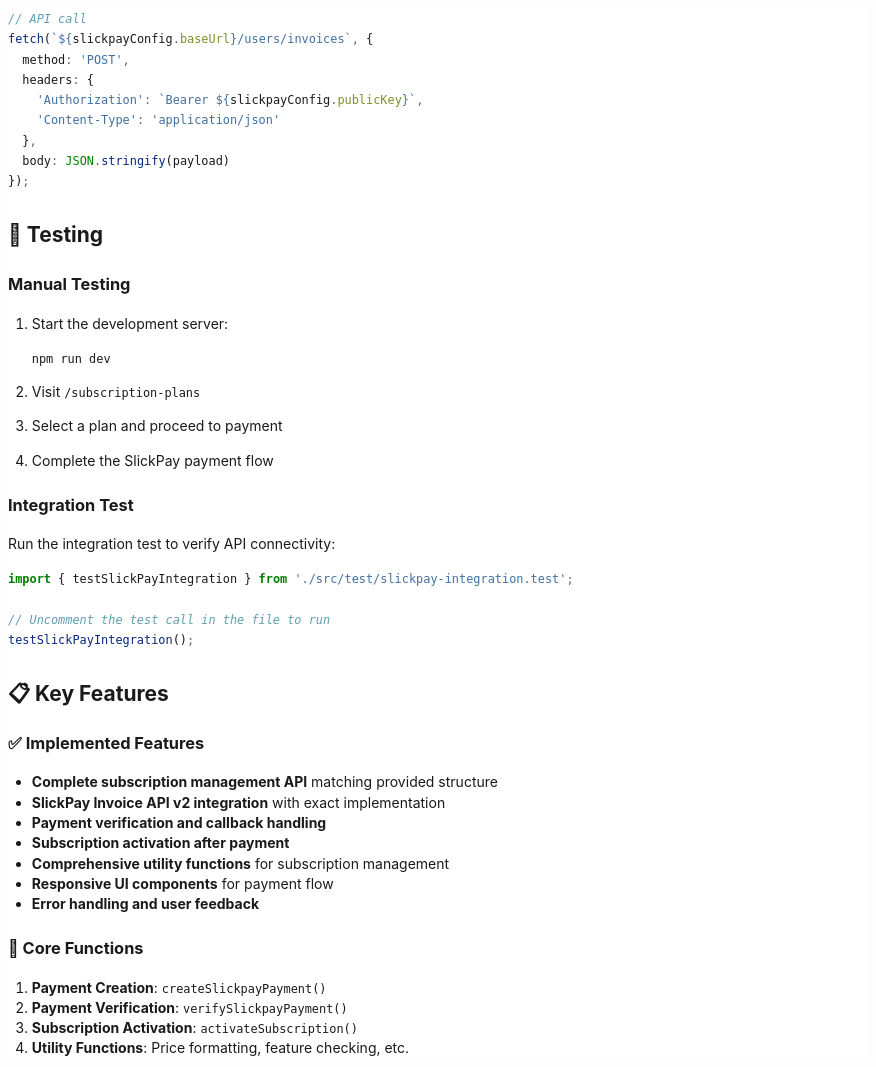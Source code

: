 ```typescript
// API call
fetch(`${slickpayConfig.baseUrl}/users/invoices`, {
  method: 'POST',
  headers: {
    'Authorization': `Bearer ${slickpayConfig.publicKey}`,
    'Content-Type': 'application/json'
  },
  body: JSON.stringify(payload)
});
```

## 🧪 Testing

### Manual Testing

1. Start the development server:
   ```bash
   npm run dev
   ```

2. Visit `/subscription-plans`
3. Select a plan and proceed to payment
4. Complete the SlickPay payment flow

### Integration Test

Run the integration test to verify API connectivity:

```typescript
import { testSlickPayIntegration } from './src/test/slickpay-integration.test';

// Uncomment the test call in the file to run
testSlickPayIntegration();
```

## 📋 Key Features

### ✅ Implemented Features

- **Complete subscription management API** matching provided structure
- **SlickPay Invoice API v2 integration** with exact implementation
- **Payment verification and callback handling**
- **Subscription activation after payment**
- **Comprehensive utility functions** for subscription management
- **Responsive UI components** for payment flow
- **Error handling and user feedback**

### 🔧 Core Functions

1. **Payment Creation**: `createSlickpayPayment()`
2. **Payment Verification**: `verifySlickpayPayment()`
3. **Subscription Activation**: `activateSubscription()`
4. **Utility Functions**: Price formatting, feature checking, etc.
